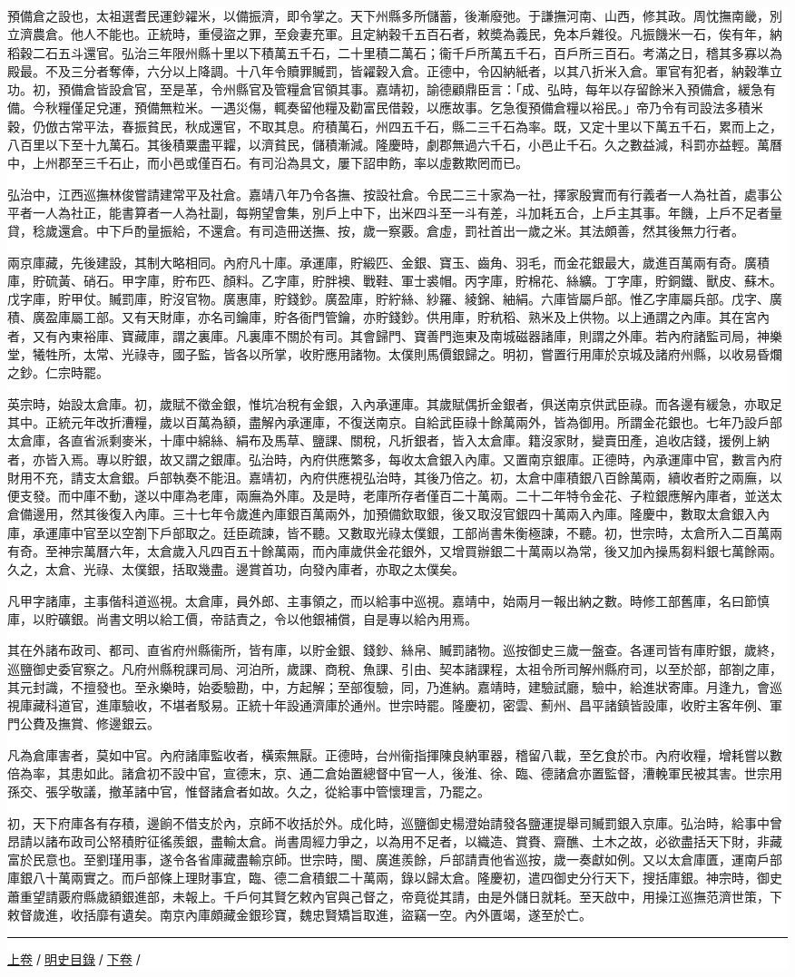 預備倉之設也，太祖選耆民運鈔糴米，以備振濟，即令掌之。天下州縣多所儲蓄，後漸廢弛。于謙撫河南、山西，修其政。周忱撫南畿，別立濟農倉。他人不能也。正統時，重侵盜之罪，至僉妻充軍。且定納穀千五百石者，敕奬為義民，免本戶雜役。凡振饑米一石，俟有年，納稻穀二石五斗還官。弘治三年限州縣十里以下積萬五千石，二十里積二萬石；衞千戶所萬五千石，百戶所三百石。考滿之日，稽其多寡以為殿最。不及三分者奪俸，六分以上降調。十八年令贖罪贓罰，皆糴穀入倉。正德中，令囚納紙者，以其八折米入倉。軍官有犯者，納穀準立功。初，預備倉皆設倉官，至是革，令州縣官及管糧倉官領其事。嘉靖初，諭德顧鼎臣言：「成、弘時，每年以存留餘米入預備倉，緩急有備。今秋糧僅足兌運，預備無粒米。一遇災傷，輒奏留他糧及勸富民借穀，以應故事。乞急復預備倉糧以裕民。」帝乃令有司設法多積米穀，仍倣古常平法，春振貧民，秋成還官，不取其息。府積萬石，州四五千石，縣二三千石為率。既，又定十里以下萬五千石，累而上之，八百里以下至十九萬石。其後積粟盡平糶，以濟貧民，儲積漸減。隆慶時，劇郡無過六千石，小邑止千石。久之數益減，科罰亦益輕。萬曆中，上州郡至三千石止，而小邑或僅百石。有司沿為具文，屢下詔申飭，率以虛數欺罔而已。

弘治中，江西巡撫林俊嘗請建常平及社倉。嘉靖八年乃令各撫、按設社倉。令民二三十家為一社，擇家殷實而有行義者一人為社首，處事公平者一人為社正，能書算者一人為社副，每朔望會集，別戶上中下，出米四斗至一斗有差，斗加耗五合，上戶主其事。年饑，上戶不足者量貸，稔歲還倉。中下戶酌量振給，不還倉。有司造冊送撫、按，歲一察覈。倉虛，罰社首出一歲之米。其法頗善，然其後無力行者。

兩京庫藏，先後建設，其制大略相同。內府凡十庫。承運庫，貯緞匹、金銀、寶玉、齒角、羽毛，而金花銀最大，歲進百萬兩有奇。廣積庫，貯硫黃、硝石。甲字庫，貯布匹、顏料。乙字庫，貯胖襖、戰鞋、軍士裘帽。丙字庫，貯棉花、絲纊。丁字庫，貯銅鐵、獸皮、蘇木。戊字庫，貯甲仗。贓罰庫，貯沒官物。廣惠庫，貯錢鈔。廣盈庫，貯紵絲、紗羅、綾錦、紬絹。六庫皆屬戶部。惟乙字庫屬兵部。戊字、廣積、廣盈庫屬工部。又有天財庫，亦名司鑰庫，貯各衙門管鑰，亦貯錢鈔。供用庫，貯秔稻、熟米及上供物。以上通謂之內庫。其在宮內者，又有內東裕庫、寶藏庫，謂之裏庫。凡裏庫不關於有司。其會歸門、寶善門迤東及南城磁器諸庫，則謂之外庫。若內府諸監司局，神樂堂，犧牲所，太常、光祿寺，國子監，皆各以所掌，收貯應用諸物。太僕則馬價銀歸之。明初，嘗置行用庫於京城及諸府州縣，以收易昏爛之鈔。仁宗時罷。

英宗時，始設太倉庫。初，歲賦不徵金銀，惟坑冶稅有金銀，入內承運庫。其歲賦偶折金銀者，俱送南京供武臣祿。而各邊有緩急，亦取足其中。正統元年改折漕糧，歲以百萬為額，盡解內承運庫，不復送南京。自給武臣祿十餘萬兩外，皆為御用。所謂金花銀也。七年乃設戶部太倉庫，各直省派剩麥米，十庫中綿絲、絹布及馬草、鹽課、關稅，凡折銀者，皆入太倉庫。籍沒家財，變賣田產，追收店錢，援例上納者，亦皆入焉。專以貯銀，故又謂之銀庫。弘治時，內府供應繁多，每收太倉銀入內庫。又置南京銀庫。正德時，內承運庫中官，數言內府財用不充，請支太倉銀。戶部執奏不能沮。嘉靖初，內府供應視弘治時，其後乃倍之。初，太倉中庫積銀八百餘萬兩，續收者貯之兩廡，以便支發。而中庫不動，遂以中庫為老庫，兩廡為外庫。及是時，老庫所存者僅百二十萬兩。二十二年特令金花、子粒銀應解內庫者，並送太倉備邊用，然其後復入內庫。三十七年令歲進內庫銀百萬兩外，加預備欽取銀，後又取沒官銀四十萬兩入內庫。隆慶中，數取太倉銀入內庫，承運庫中官至以空劄下戶部取之。廷臣疏諫，皆不聽。又數取光祿太僕銀，工部尚書朱衡極諫，不聽。初，世宗時，太倉所入二百萬兩有奇。至神宗萬曆六年，太倉歲入凡四百五十餘萬兩，而內庫歲供金花銀外，又增買辦銀二十萬兩以為常，後又加內操馬芻料銀七萬餘兩。久之，太倉、光祿、太僕銀，括取幾盡。邊賞首功，向發內庫者，亦取之太僕矣。

凡甲字諸庫，主事偕科道巡視。太倉庫，員外郎、主事領之，而以給事中巡視。嘉靖中，始兩月一報出納之數。時修工部舊庫，名曰節慎庫，以貯礦銀。尚書文明以給工價，帝詰責之，令以他銀補償，自是專以給內用焉。

其在外諸布政司、都司、直省府州縣衞所，皆有庫，以貯金銀、錢鈔、絲帛、贓罰諸物。巡按御史三歲一盤查。各運司皆有庫貯銀，歲終，巡鹽御史委官察之。凡府州縣稅課司局、河泊所，歲課、商稅、魚課、引由、契本諸課程，太祖令所司解州縣府司，以至於部，部劄之庫，其元封識，不擅發也。至永樂時，始委驗勘，中，方起解；至部復驗，同，乃進納。嘉靖時，建驗試廳，驗中，給進狀寄庫。月逢九，會巡視庫藏科道官，進庫驗收，不堪者駁易。正統十年設通濟庫於通州。世宗時罷。隆慶初，密雲、薊州、昌平諸鎮皆設庫，收貯主客年例、軍門公費及撫賞、修邊銀云。

凡為倉庫害者，莫如中官。內府諸庫監收者，橫索無厭。正德時，台州衞指揮陳良納軍器，稽留八載，至乞食於市。內府收糧，增耗嘗以數倍為率，其患如此。諸倉初不設中官，宣德末，京、通二倉始置總督中官一人，後淮、徐、臨、德諸倉亦置監督，漕輓軍民被其害。世宗用孫交、張孚敬議，撤革諸中官，惟督諸倉者如故。久之，從給事中管懷理言，乃罷之。

初，天下府庫各有存積，邊餉不借支於內，京師不收括於外。成化時，巡鹽御史楊澄始請發各鹽運提舉司贓罰銀入京庫。弘治時，給事中曾昂請以諸布政司公帑積貯征徭羨銀，盡輸太倉。尚書周經力爭之，以為用不足者，以織造、賞賚、齋醮、土木之故，必欲盡括天下財，非藏富於民意也。至劉瑾用事，遂令各省庫藏盡輸京師。世宗時，閩、廣進羨餘，戶部請責他省巡按，歲一奏獻如例。又以太倉庫匱，運南戶部庫銀八十萬兩實之。而戶部條上理財事宜，臨、德二倉積銀二十萬兩，錄以歸太倉。隆慶初，遣四御史分行天下，搜括庫銀。神宗時，御史蕭重望請覈府縣歲額銀進部，未報上。千戶何其賢乞敕內官與己督之，帝竟從其請，由是外儲日就耗。至天啟中，用操江巡撫范濟世策，下敕督歲進，收括靡有遺矣。南京內庫頗藏金銀珍寶，魏忠賢矯旨取進，盜竊一空。內外匱竭，遂至於亡。  

* * *

  [上卷](078.md) / [明史目錄](a24.md) / [下卷](080.md) / 

    